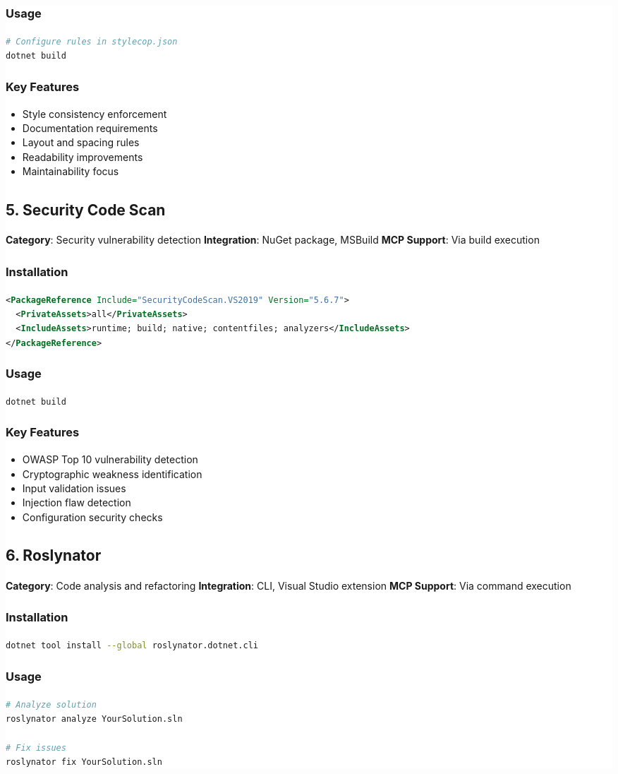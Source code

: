 ### Usage
```bash
# Configure rules in stylecop.json
dotnet build
```

### Key Features
- Style consistency enforcement
- Documentation requirements
- Layout and spacing rules
- Readability improvements
- Maintainability focus

## 5. Security Code Scan

**Category**: Security vulnerability detection
**Integration**: NuGet package, MSBuild
**MCP Support**: Via build execution

### Installation
```xml
<PackageReference Include="SecurityCodeScan.VS2019" Version="5.6.7">
  <PrivateAssets>all</PrivateAssets>
  <IncludeAssets>runtime; build; native; contentfiles; analyzers</IncludeAssets>
</PackageReference>
```

### Usage
```bash
dotnet build
```

### Key Features
- OWASP Top 10 vulnerability detection
- Cryptographic weakness identification
- Input validation issues
- Injection flaw detection
- Configuration security checks

## 6. Roslynator

**Category**: Code analysis and refactoring
**Integration**: CLI, Visual Studio extension
**MCP Support**: Via command execution

### Installation
```bash
dotnet tool install --global roslynator.dotnet.cli
```

### Usage
```bash
# Analyze solution
roslynator analyze YourSolution.sln

# Fix issues
roslynator fix YourSolution.sln
```
